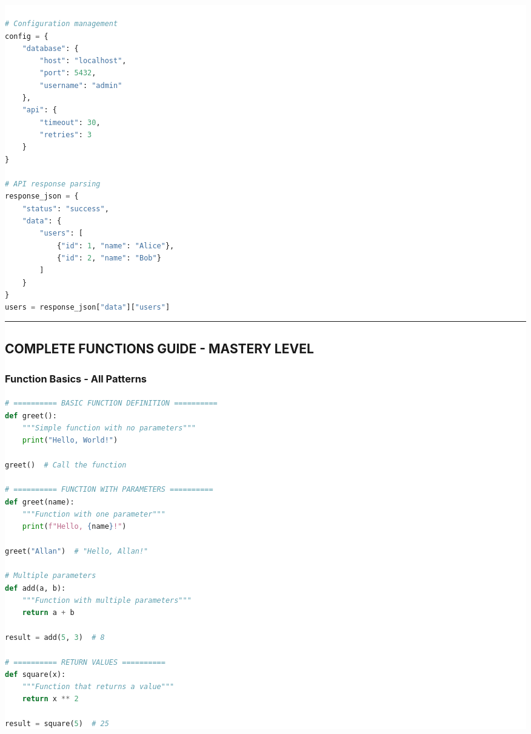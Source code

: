 ```python

# Configuration management
config = {
    "database": {
        "host": "localhost",
        "port": 5432,
        "username": "admin"
    },
    "api": {
        "timeout": 30,
        "retries": 3
    }
}

# API response parsing
response_json = {
    "status": "success",
    "data": {
        "users": [
            {"id": 1, "name": "Alice"},
            {"id": 2, "name": "Bob"}
        ]
    }
}
users = response_json["data"]["users"]
```


***

## COMPLETE FUNCTIONS GUIDE - MASTERY LEVEL

### Function Basics - All Patterns

```python
# ========== BASIC FUNCTION DEFINITION ==========
def greet():
    """Simple function with no parameters"""
    print("Hello, World!")

greet()  # Call the function

# ========== FUNCTION WITH PARAMETERS ==========
def greet(name):
    """Function with one parameter"""
    print(f"Hello, {name}!")

greet("Allan")  # "Hello, Allan!"

# Multiple parameters
def add(a, b):
    """Function with multiple parameters"""
    return a + b

result = add(5, 3)  # 8

# ========== RETURN VALUES ==========
def square(x):
    """Function that returns a value"""
    return x ** 2

result = square(5)  # 25

```